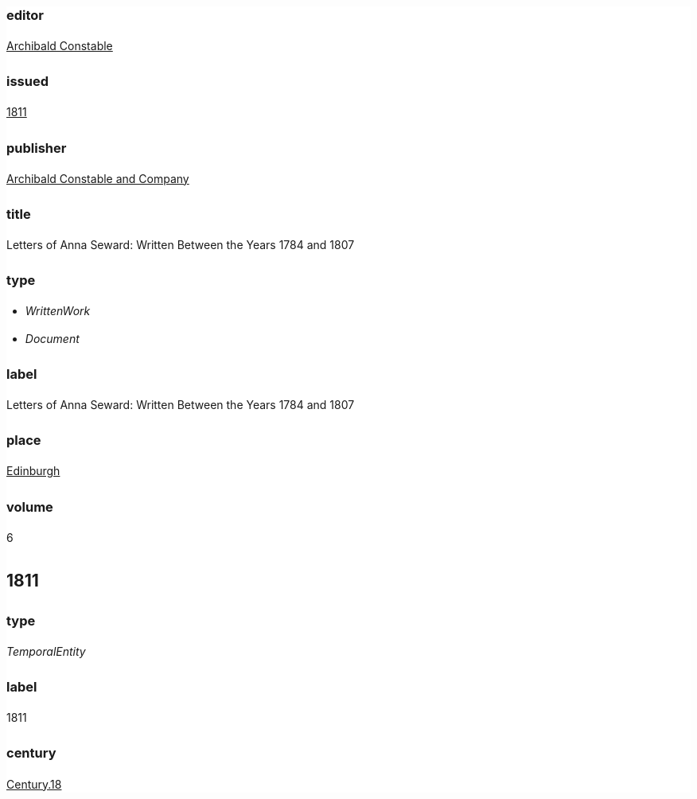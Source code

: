 ### editor


[Archibald Constable](#Archibald-Constable)

### issued


[1811](#1811)

### publisher


[Archibald Constable and Company](#Archibald-Constable-and-Company)

### title


Letters of Anna Seward: Written Between the Years 1784 and 1807

### type

 - *WrittenWork*

 - *Document*

### label


Letters of Anna Seward: Written Between the Years 1784 and 1807

### place


[Edinburgh](#Edinburgh)

### volume


6

## 1811

### type


*TemporalEntity*

### label


1811

### century


[Century.18](#Century.18)
